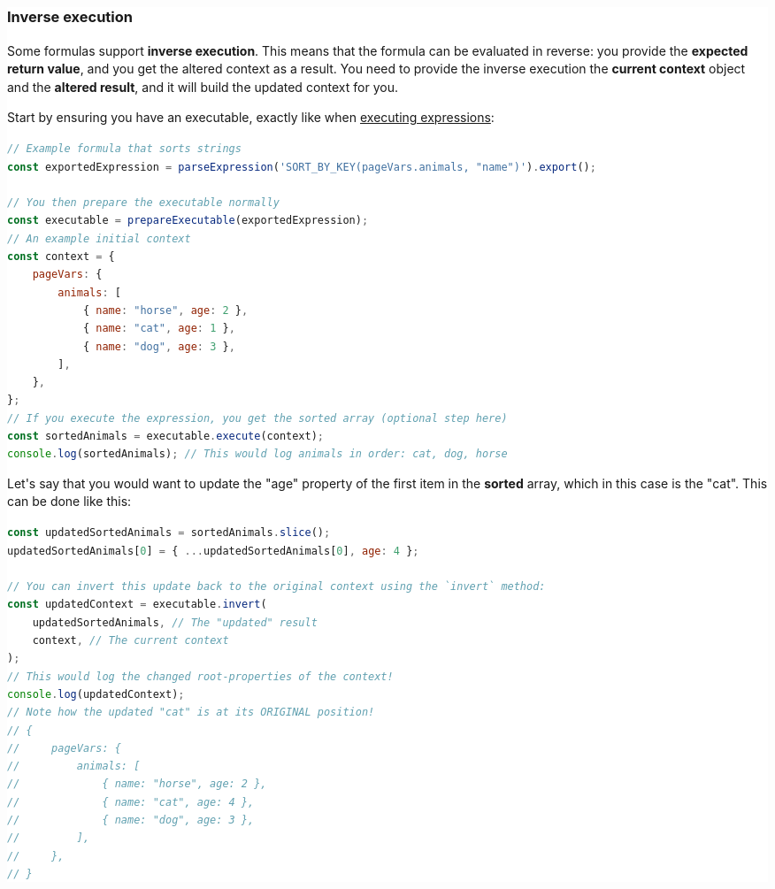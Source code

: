 ### Inverse execution

Some formulas support **inverse execution**.
This means that the formula can be evaluated in reverse: you provide the **expected return value**, and you get the altered context as a result.
You need to provide the inverse execution the **current context** object and the **altered result**, and it will build the updated context for you.

Start by ensuring you have an executable, exactly like when [executing expressions](#executing-expressions):

```javascript
// Example formula that sorts strings
const exportedExpression = parseExpression('SORT_BY_KEY(pageVars.animals, "name")').export();

// You then prepare the executable normally
const executable = prepareExecutable(exportedExpression);
// An example initial context
const context = {
    pageVars: {
        animals: [
            { name: "horse", age: 2 },
            { name: "cat", age: 1 },
            { name: "dog", age: 3 },
        ],
    },
};
// If you execute the expression, you get the sorted array (optional step here)
const sortedAnimals = executable.execute(context);
console.log(sortedAnimals); // This would log animals in order: cat, dog, horse
```

Let's say that you would want to update the "age" property of the first item
in the **sorted** array, which in this case is the "cat". This can be done like this:

```javascript
const updatedSortedAnimals = sortedAnimals.slice();
updatedSortedAnimals[0] = { ...updatedSortedAnimals[0], age: 4 };

// You can invert this update back to the original context using the `invert` method:
const updatedContext = executable.invert(
    updatedSortedAnimals, // The "updated" result
    context, // The current context
);
// This would log the changed root-properties of the context!
console.log(updatedContext);
// Note how the updated "cat" is at its ORIGINAL position!
// {
//     pageVars: {
//         animals: [
//             { name: "horse", age: 2 },
//             { name: "cat", age: 4 },
//             { name: "dog", age: 3 },
//         ],
//     },
// }
```


[schema]: https://github.tools.sap/AppGyver/appgyver-schemas/blob/main/docs/SCHEMA.md